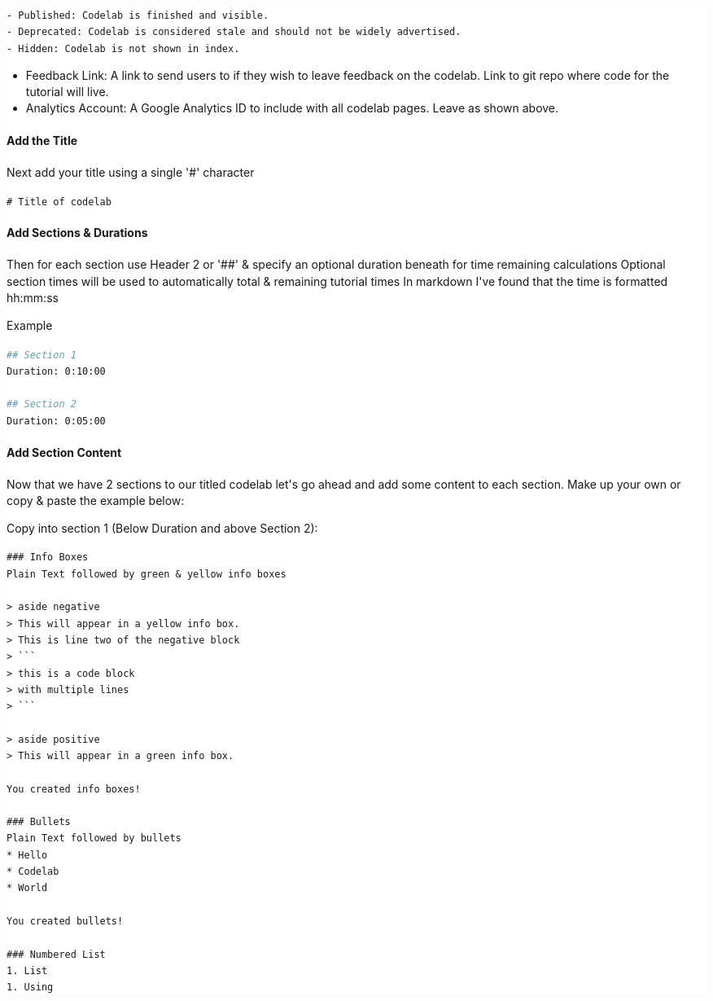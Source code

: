     - Published: Codelab is finished and visible.
    - Deprecated: Codelab is considered stale and should not be widely advertised.
    - Hidden: Codelab is not shown in index.
- Feedback Link: A link to send users to if they wish to leave feedback on the codelab. Link to git repo where code for the tutorial will live.
- Analytics Account: A Google Analytics ID to include with all codelab pages. Leave as shown above.

#### Add the Title

Next add your title using a single '#' character

```
# Title of codelab
```

#### Add Sections & Durations

Then for each section use Header 2 or '##' & specify an optional duration beneath for time remaining calculations
Optional section times will be used to automatically total & remaining tutorial times
In markdown I've found that the time is formatted hh:mm:ss

Example

```bash
## Section 1
Duration: 0:10:00

## Section 2
Duration: 0:05:00
```

#### Add Section Content

Now that we have 2 sections to our titled codelab let's go ahead and add some content to each section.
Make up your own or copy & paste the example below:

Copy into section 1 (Below Duration and above Section 2):

```
### Info Boxes
Plain Text followed by green & yellow info boxes

> aside negative
> This will appear in a yellow info box.
> This is line two of the negative block
> ```
> this is a code block
> with multiple lines
> ```

> aside positive
> This will appear in a green info box.

You created info boxes!

### Bullets
Plain Text followed by bullets
* Hello
* Codelab
* World

You created bullets!

### Numbered List
1. List
1. Using
```